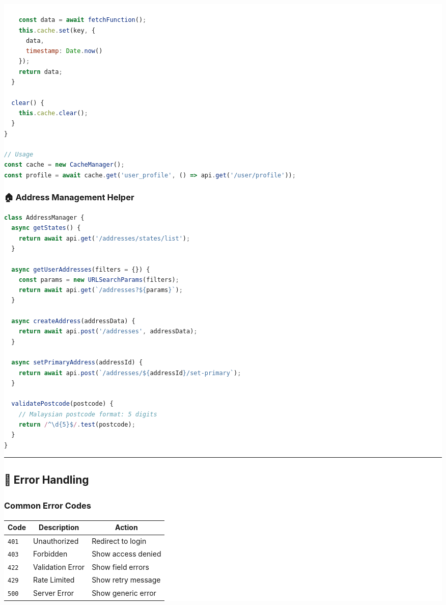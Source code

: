 ```javascript

    const data = await fetchFunction();
    this.cache.set(key, {
      data,
      timestamp: Date.now()
    });
    return data;
  }

  clear() {
    this.cache.clear();
  }
}

// Usage
const cache = new CacheManager();
const profile = await cache.get('user_profile', () => api.get('/user/profile'));
```

### 🏠 Address Management Helper
```javascript
class AddressManager {
  async getStates() {
    return await api.get('/addresses/states/list');
  }

  async getUserAddresses(filters = {}) {
    const params = new URLSearchParams(filters);
    return await api.get(`/addresses?${params}`);
  }

  async createAddress(addressData) {
    return await api.post('/addresses', addressData);
  }

  async setPrimaryAddress(addressId) {
    return await api.post(`/addresses/${addressId}/set-primary`);
  }

  validatePostcode(postcode) {
    // Malaysian postcode format: 5 digits
    return /^\d{5}$/.test(postcode);
  }
}
```

---

## 🚨 Error Handling

### Common Error Codes
| Code | Description | Action |
|------|-------------|---------|
| `401` | Unauthorized | Redirect to login |
| `403` | Forbidden | Show access denied |
| `422` | Validation Error | Show field errors |
| `429` | Rate Limited | Show retry message |
| `500` | Server Error | Show generic error |
